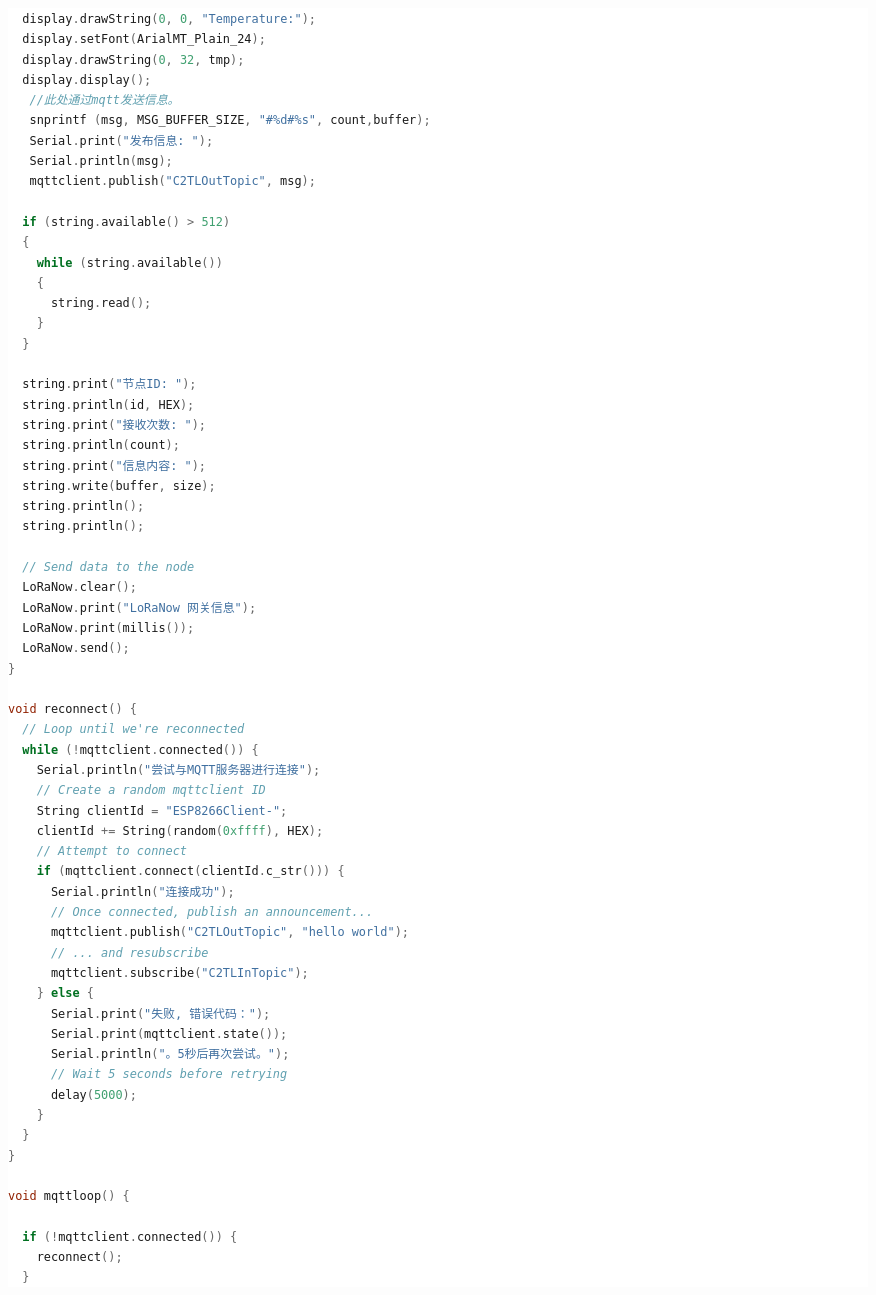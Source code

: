 ```c
  display.drawString(0, 0, "Temperature:");
  display.setFont(ArialMT_Plain_24);
  display.drawString(0, 32, tmp);
  display.display();
   //此处通过mqtt发送信息。
   snprintf (msg, MSG_BUFFER_SIZE, "#%d#%s", count,buffer);
   Serial.print("发布信息: ");
   Serial.println(msg);
   mqttclient.publish("C2TLOutTopic", msg);

  if (string.available() > 512)
  {
    while (string.available())
    {
      string.read();
    }
  }

  string.print("节点ID: ");
  string.println(id, HEX);
  string.print("接收次数: ");
  string.println(count);
  string.print("信息内容: ");
  string.write(buffer, size);
  string.println();
  string.println();

  // Send data to the node
  LoRaNow.clear();
  LoRaNow.print("LoRaNow 网关信息");
  LoRaNow.print(millis());
  LoRaNow.send();
}

void reconnect() {
  // Loop until we're reconnected
  while (!mqttclient.connected()) {
    Serial.println("尝试与MQTT服务器进行连接");
    // Create a random mqttclient ID
    String clientId = "ESP8266Client-";
    clientId += String(random(0xffff), HEX);
    // Attempt to connect
    if (mqttclient.connect(clientId.c_str())) {
      Serial.println("连接成功");
      // Once connected, publish an announcement...
      mqttclient.publish("C2TLOutTopic", "hello world");
      // ... and resubscribe
      mqttclient.subscribe("C2TLInTopic");
    } else {
      Serial.print("失败, 错误代码：");
      Serial.print(mqttclient.state());
      Serial.println("。5秒后再次尝试。");
      // Wait 5 seconds before retrying
      delay(5000);
    }
  }
}

void mqttloop() {

  if (!mqttclient.connected()) {
    reconnect();
  }
```